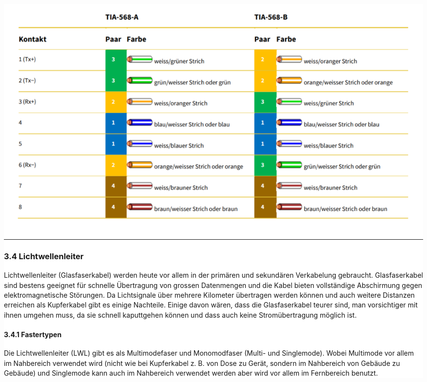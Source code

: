 ![Stecker Belegung](../../img/a/inf/Abbildung11.png)

---

### 3.4 Lichtwellenleiter

Lichtwellenleiter (Glasfaserkabel) werden heute vor allem in der primären und sekundären Verkabelung gebraucht. Glasfaserkabel sind bestens geeignet für schnelle Übertragung von grossen Datenmengen und die Kabel bieten vollständige Abschirmung gegen elektromagnetische Störungen. Da Lichtsignale über mehrere Kilometer übertragen werden können und auch weitere Distanzen erreichen als Kupferkabel gibt es einige Nachteile. Einige davon wären, dass die Glasfaserkabel teurer sind, man vorsichtiger mit ihnen umgehen muss, da sie schnell kaputtgehen können und dass auch keine Stromübertragung möglich ist.

#### 3.4.1 Fastertypen

Die Lichtwellenleiter (LWL) gibt es als Multimodefaser und Monomodfaser (Multi- und Singlemode). Wobei Multimode vor allem im Nahbereich verwendet wird (nicht wie bei Kupferkabel z. B. von Dose zu Gerät, sondern im Nahbereich von Gebäude zu Gebäude) und Singlemode kann auch im Nahbereich verwendet werden aber wird vor allem im Fernbereich benutzt.
